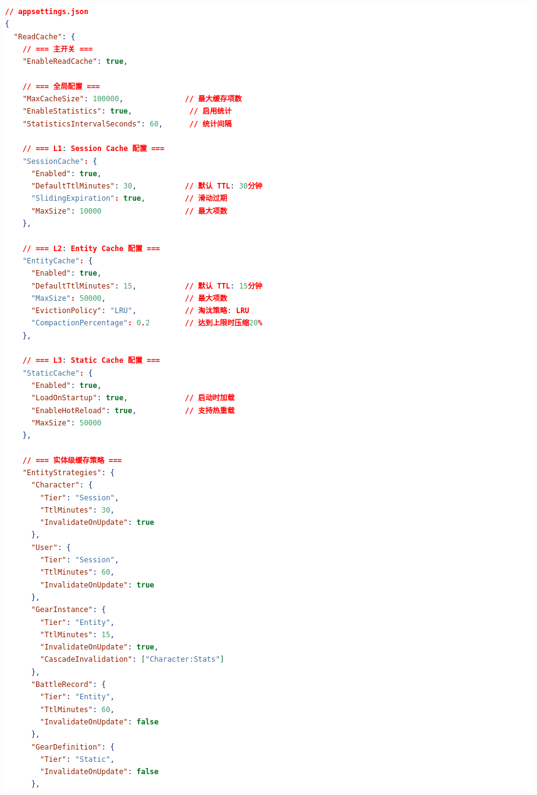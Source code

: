 ```json
// appsettings.json
{
  "ReadCache": {
    // === 主开关 ===
    "EnableReadCache": true,
    
    // === 全局配置 ===
    "MaxCacheSize": 100000,              // 最大缓存项数
    "EnableStatistics": true,             // 启用统计
    "StatisticsIntervalSeconds": 60,      // 统计间隔
    
    // === L1: Session Cache 配置 ===
    "SessionCache": {
      "Enabled": true,
      "DefaultTtlMinutes": 30,           // 默认 TTL: 30分钟
      "SlidingExpiration": true,         // 滑动过期
      "MaxSize": 10000                   // 最大项数
    },
    
    // === L2: Entity Cache 配置 ===
    "EntityCache": {
      "Enabled": true,
      "DefaultTtlMinutes": 15,           // 默认 TTL: 15分钟
      "MaxSize": 50000,                  // 最大项数
      "EvictionPolicy": "LRU",           // 淘汰策略: LRU
      "CompactionPercentage": 0.2        // 达到上限时压缩20%
    },
    
    // === L3: Static Cache 配置 ===
    "StaticCache": {
      "Enabled": true,
      "LoadOnStartup": true,             // 启动时加载
      "EnableHotReload": true,           // 支持热重载
      "MaxSize": 50000
    },
    
    // === 实体级缓存策略 ===
    "EntityStrategies": {
      "Character": {
        "Tier": "Session",
        "TtlMinutes": 30,
        "InvalidateOnUpdate": true
      },
      "User": {
        "Tier": "Session",
        "TtlMinutes": 60,
        "InvalidateOnUpdate": true
      },
      "GearInstance": {
        "Tier": "Entity",
        "TtlMinutes": 15,
        "InvalidateOnUpdate": true,
        "CascadeInvalidation": ["Character:Stats"]
      },
      "BattleRecord": {
        "Tier": "Entity",
        "TtlMinutes": 60,
        "InvalidateOnUpdate": false
      },
      "GearDefinition": {
        "Tier": "Static",
        "InvalidateOnUpdate": false
      },
```